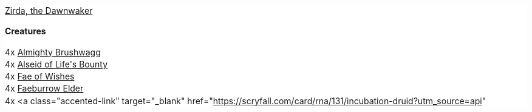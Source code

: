 <a
	class="accented-link"
	target="_blank"
	href="https://scryfall.com/card/iko/233/zirda-the-dawnwaker?utm_source=api"
	data-toggle="popover"
	data-placement="top"
	data-content="<img src='https://img.scryfall.com/cards/normal/front/1/b/1bd8e61c-2ee8-4243-a848-7008810db8a0.jpg?1590710486' width=100% height=100%>">
	Zirda, the Dawnwaker
</a>
					</p>
                <b>Creatures</b>
                    <p class="mb-0">
					4x 
<a
	class="accented-link"
	target="_blank"
	href="https://scryfall.com/card/iko/143/almighty-brushwagg?utm_source=api"
	data-toggle="popover"
	data-placement="top"
	data-content="<img src='https://img.scryfall.com/cards/normal/front/7/1/71f2b7ac-8742-468d-b6a3-87881cb522ff.jpg?1590709364' width=100% height=100%>">
	Almighty Brushwagg
</a>
					<br />
					4x 
<a
	class="accented-link"
	target="_blank"
	href="https://scryfall.com/card/thb/1/alseid-of-lifes-bounty?utm_source=api"
	data-toggle="popover"
	data-placement="top"
	data-content="<img src='https://img.scryfall.com/cards/normal/front/3/6/36c8c075-9597-412e-9fc4-9d73b4405d12.jpg?1581478926' width=100% height=100%>">
	Alseid of Life's Bounty
</a>
					<br />
					4x 
<a
	class="accented-link"
	target="_blank"
	href="https://scryfall.com/card/eld/44/fae-of-wishes-granted?utm_source=api"
	data-toggle="popover"
	data-placement="top"
	data-content="<img src='https://img.scryfall.com/cards/normal/front/e/3/e3435fd6-8f51-4d99-a278-4ddb088acfe1.jpg?1572489870' width=100% height=100%>">
	Fae of Wishes
</a>
					<br />
					4x 
<a
	class="accented-link"
	target="_blank"
	href="https://scryfall.com/card/eld/190/faeburrow-elder?utm_source=api"
	data-toggle="popover"
	data-placement="top"
	data-content="<img src='https://img.scryfall.com/cards/normal/front/1/c/1ca29912-88b1-413f-ad9d-63d7d1b1ca16.jpg?1572490752' width=100% height=100%>">
	Faeburrow Elder
</a>
					<br />
					4x 
<a
	class="accented-link"
	target="_blank"
	href="https://scryfall.com/card/rna/131/incubation-druid?utm_source=api"